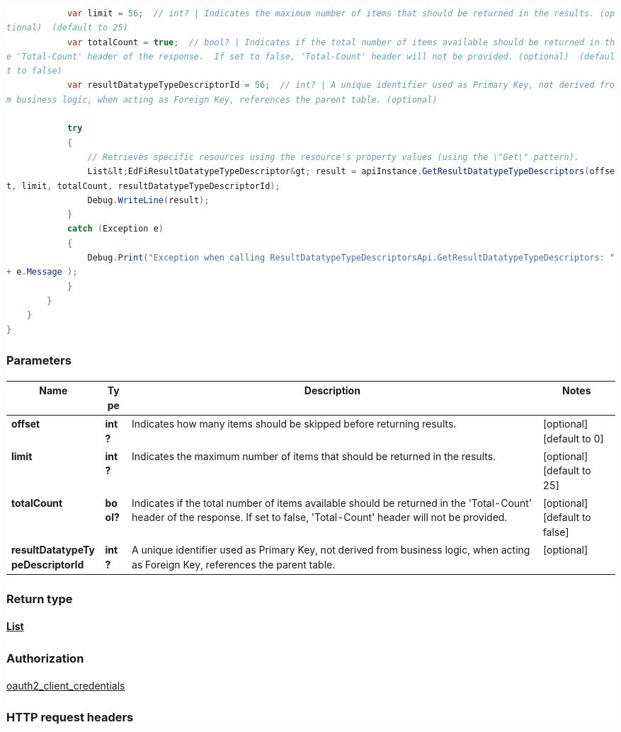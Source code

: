 ```csharp
            var limit = 56;  // int? | Indicates the maximum number of items that should be returned in the results. (optional)  (default to 25)
            var totalCount = true;  // bool? | Indicates if the total number of items available should be returned in the 'Total-Count' header of the response.  If set to false, 'Total-Count' header will not be provided. (optional)  (default to false)
            var resultDatatypeTypeDescriptorId = 56;  // int? | A unique identifier used as Primary Key, not derived from business logic, when acting as Foreign Key, references the parent table. (optional) 

            try
            {
                // Retrieves specific resources using the resource's property values (using the \"Get\" pattern).
                List&lt;EdFiResultDatatypeTypeDescriptor&gt; result = apiInstance.GetResultDatatypeTypeDescriptors(offset, limit, totalCount, resultDatatypeTypeDescriptorId);
                Debug.WriteLine(result);
            }
            catch (Exception e)
            {
                Debug.Print("Exception when calling ResultDatatypeTypeDescriptorsApi.GetResultDatatypeTypeDescriptors: " + e.Message );
            }
        }
    }
}
```

### Parameters

Name | Type | Description  | Notes
------------- | ------------- | ------------- | -------------
 **offset** | **int?**| Indicates how many items should be skipped before returning results. | [optional] [default to 0]
 **limit** | **int?**| Indicates the maximum number of items that should be returned in the results. | [optional] [default to 25]
 **totalCount** | **bool?**| Indicates if the total number of items available should be returned in the &#39;Total-Count&#39; header of the response.  If set to false, &#39;Total-Count&#39; header will not be provided. | [optional] [default to false]
 **resultDatatypeTypeDescriptorId** | **int?**| A unique identifier used as Primary Key, not derived from business logic, when acting as Foreign Key, references the parent table. | [optional] 

### Return type

[**List<EdFiResultDatatypeTypeDescriptor>**](EdFiResultDatatypeTypeDescriptor.md)

### Authorization

[oauth2_client_credentials](../README.md#oauth2_client_credentials)

### HTTP request headers
